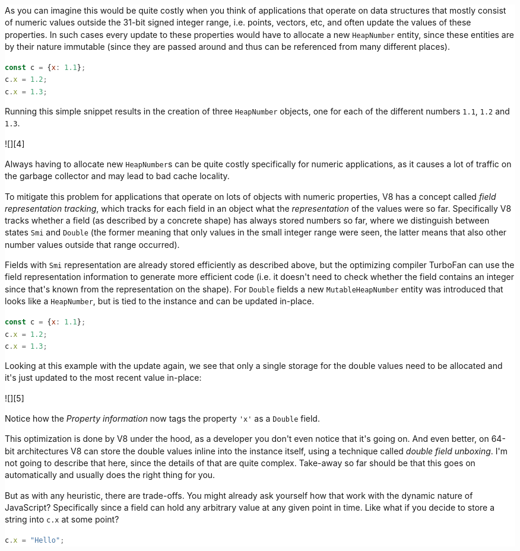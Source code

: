 As you can imagine this would be quite costly when you think of applications that operate on data structures that mostly consist of numeric values outside the 31-bit signed integer range, i.e. points, vectors, etc, and often update the values of these properties. In such cases every update to these properties would have to allocate a new `HeapNumber` entity, since these entities are by their nature immutable (since they are passed around and thus can be referenced from many different places).

```js
const c = {x: 1.1};
c.x = 1.2;
c.x = 1.3;
```

Running this simple snippet results in the creation of three `HeapNumber` objects, one for each of the different numbers `1.1`, `1.2` and `1.3`.

![][4]

Always having to allocate new `HeapNumber`s can be quite costly specifically for numeric applications, as it causes a lot of traffic on the garbage collector and may lead to bad cache locality.

To mitigate this problem for applications that operate on lots of objects with numeric properties, V8 has a concept called *field representation tracking*, which tracks for each field in an object what the *representation* of the values were so far. Specifically V8 tracks whether a field (as described by a concrete shape) has always stored numbers so far, where we distinguish between states `Smi` and `Double` (the former meaning that only values in the small integer range were seen, the latter means that also other number values outside that range occurred).

Fields with `Smi` representation are already stored efficiently as described above, but the optimizing compiler TurboFan can use the field representation information to generate more efficient code (i.e. it doesn't need to check whether the field contains an integer since that's known from the representation on the shape). For `Double` fields a new `MutableHeapNumber` entity was introduced that looks like a `HeapNumber`, but is tied to the instance and can be updated in-place.

```js
const c = {x: 1.1};
c.x = 1.2;
c.x = 1.3;
```

Looking at this example with the update again, we see that only a single storage for the double values need to be allocated and it's just updated to the most recent value in-place:

![][5]

Notice how the *Property information* now tags the property `'x'` as a `Double` field.

This optimization is done by V8 under the hood, as a developer you don't even notice that it's going on. And even better, on 64-bit architectures V8 can store the double values inline into the instance itself, using a technique called *double field unboxing*. I'm not going to describe that here, since the details of that are quite complex. Take-away so far should be that this goes on automatically and usually does the right thing for you.

But as with any heuristic, there are trade-offs. You might already ask yourself how that work with the dynamic nature of JavaScript? Specifically since a field can hold any arbitrary value at any given point in time. Like what if you decide to store a string into `c.x` at some point?

```js
c.x = "Hello";
```


[^1]: At the time of this writing, `Smi`s on 64-bit architectures are integers in the 32-bit range, but this is probably going to change to use 31-bit ranged integers everywhere in the near future.
[^2]:  Although there are also JavaScript VMs that manage to store short strings encoded into the value itself, for example the [V7 Embedded JavaScript engine](https://github.com/cesanta/v7) does that.
[^3]: Choice of `NaN` is completely arbitrary here, it's just the way I'd do it, as it signals to my future self reading this code that I didn't accidentally overwrite the value immediately, but did this on purpose. You can use any non-small integer number here, i.e. `0.1`, `Number.MAX_VALUE` or even `-0` would all work here.
  [1]: https://images.ponyfoo.com/uploads/1-8b65bb067a394418bd9858de58bad17a.svg
  [2]: https://images.ponyfoo.com/uploads/2-81b41e764823440892cc5e2d335d69c9.svg
  [3]: https://images.ponyfoo.com/uploads/3-7f6a7c8cb77042f0a5259b7d6f5ce065.svg
  [4]: https://images.ponyfoo.com/uploads/4-ae3d54be43c34f698f379903b82574de.svg
  [5]: https://images.ponyfoo.com/uploads/5-5267ccde251b4efb98739191cf42becd.svg
  [6]: https://images.ponyfoo.com/uploads/6-8c0e7f9ab9234027a0de90890a49bf86.svg
  [7]: https://images.ponyfoo.com/uploads/7-86e5543b40894a178742aaa94ca0d7a2.svg
  [8]: https://images.ponyfoo.com/uploads/8-b321185c82e8443a919ebc598a320f69.svg
  [9]: https://images.ponyfoo.com/uploads/9-558e060a3d2f4bb19c74b871d2315911.svg